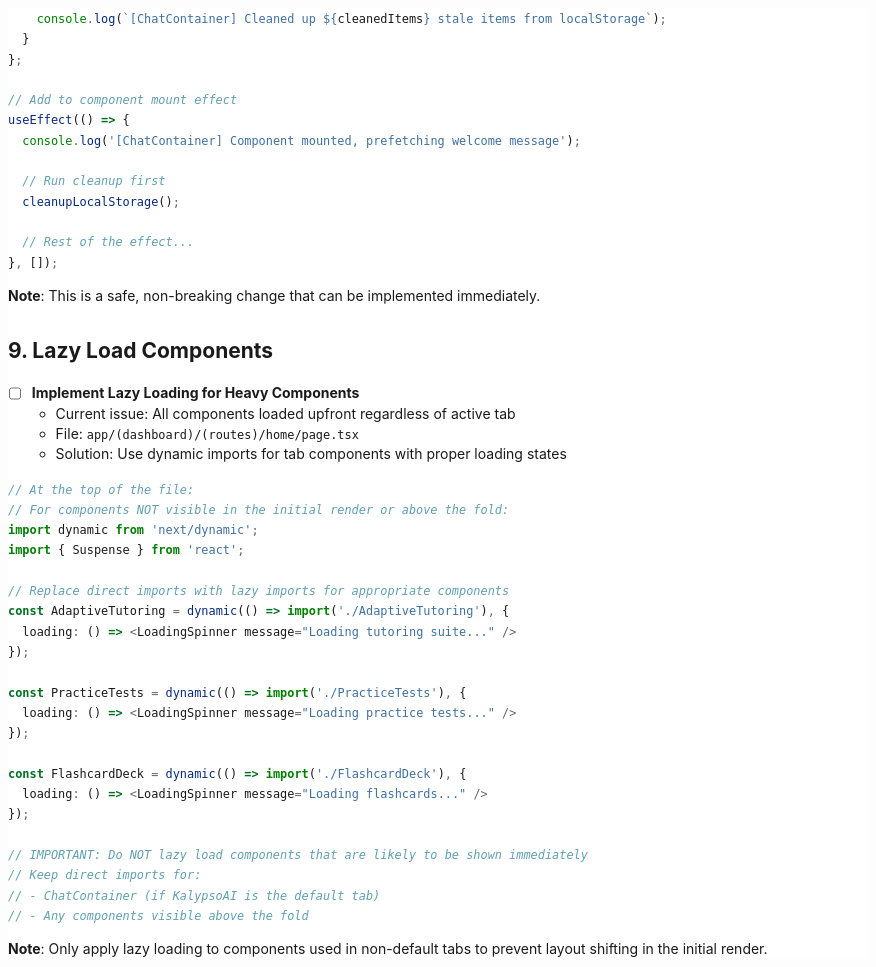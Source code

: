 ```typescript
    console.log(`[ChatContainer] Cleaned up ${cleanedItems} stale items from localStorage`);
  }
};

// Add to component mount effect
useEffect(() => {
  console.log('[ChatContainer] Component mounted, prefetching welcome message');
  
  // Run cleanup first
  cleanupLocalStorage();
  
  // Rest of the effect...
}, []);
```

**Note**: This is a safe, non-breaking change that can be implemented immediately.

## 9. Lazy Load Components

- [ ] **Implement Lazy Loading for Heavy Components**
  - Current issue: All components loaded upfront regardless of active tab
  - File: `app/(dashboard)/(routes)/home/page.tsx`
  - Solution: Use dynamic imports for tab components with proper loading states

```typescript
// At the top of the file:
// For components NOT visible in the initial render or above the fold:
import dynamic from 'next/dynamic';
import { Suspense } from 'react';

// Replace direct imports with lazy imports for appropriate components
const AdaptiveTutoring = dynamic(() => import('./AdaptiveTutoring'), {
  loading: () => <LoadingSpinner message="Loading tutoring suite..." />
});

const PracticeTests = dynamic(() => import('./PracticeTests'), {
  loading: () => <LoadingSpinner message="Loading practice tests..." />
});

const FlashcardDeck = dynamic(() => import('./FlashcardDeck'), {
  loading: () => <LoadingSpinner message="Loading flashcards..." />
});

// IMPORTANT: Do NOT lazy load components that are likely to be shown immediately
// Keep direct imports for:
// - ChatContainer (if KalypsoAI is the default tab)
// - Any components visible above the fold
```

**Note**: Only apply lazy loading to components used in non-default tabs to prevent layout shifting in the initial render.